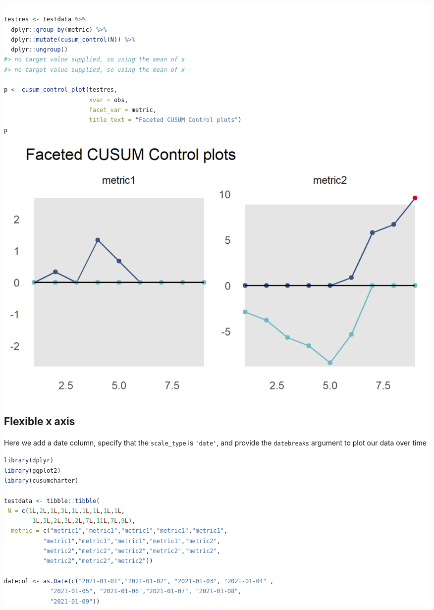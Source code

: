 ``` r

testres <- testdata %>% 
  dplyr::group_by(metric) %>% 
  dplyr::mutate(cusum_control(N)) %>% 
  dplyr::ungroup()
#> no target value supplied, so using the mean of x
#> no target value supplied, so using the mean of x

p <- cusum_control_plot(testres, 
                        xvar = obs, 
                        facet_var = metric, 
                        title_text = "Faceted CUSUM Control plots")
p
```

![](man/figures/README-faceted_chart1-1.png)

## Flexible x axis

Here we add a date column, specify that the `scale_type` is `'date'`,
and provide the `datebreaks` argument to plot our data over time

``` r
library(dplyr)
library(ggplot2)
library(cusumcharter)

testdata <- tibble::tibble(
 N = c(1L,2L,1L,3L,1L,1L,1L,1L,1L,
        1L,3L,2L,3L,2L,7L,11L,7L,9L),
  metric = c("metric1","metric1","metric1","metric1","metric1",
           "metric1","metric1","metric1","metric1","metric2",
           "metric2","metric2","metric2","metric2","metric2",
           "metric2","metric2","metric2"))

datecol <- as.Date(c("2021-01-01","2021-01-02", "2021-01-03", "2021-01-04" ,
             "2021-01-05", "2021-01-06","2021-01-07", "2021-01-08", 
             "2021-01-09"))
```